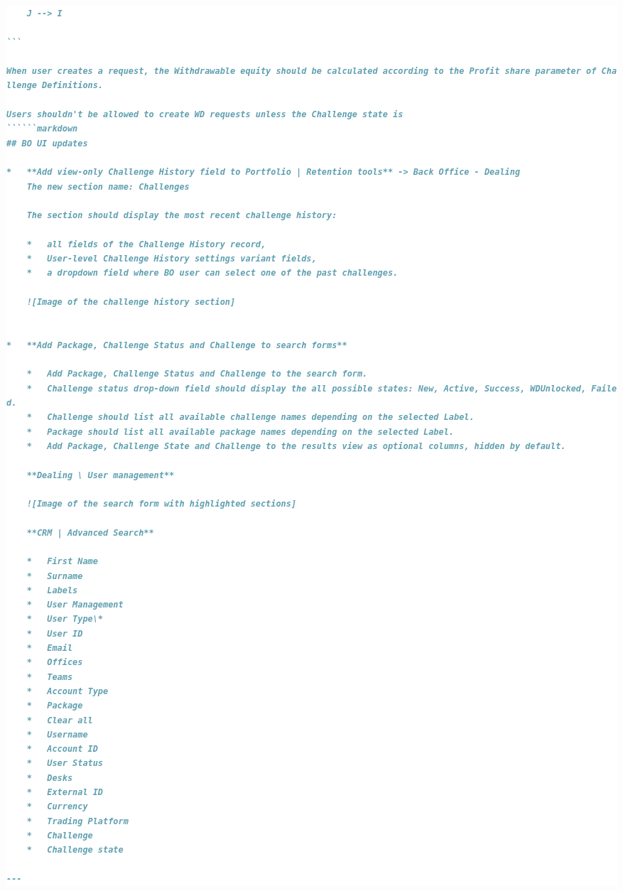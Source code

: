 ``````markdown
    J --> I

```

When user creates a request, the Withdrawable equity should be calculated according to the Profit share parameter of Challenge Definitions.

Users shouldn't be allowed to create WD requests unless the Challenge state is
``````markdown
## BO UI updates

*   **Add view-only Challenge History field to Portfolio | Retention tools** -> Back Office - Dealing
    The new section name: Challenges

    The section should display the most recent challenge history:

    *   all fields of the Challenge History record,
    *   User-level Challenge History settings variant fields,
    *   a dropdown field where BO user can select one of the past challenges.

    ![Image of the challenge history section]
    

*   **Add Package, Challenge Status and Challenge to search forms**

    *   Add Package, Challenge Status and Challenge to the search form.
    *   Challenge status drop-down field should display the all possible states: New, Active, Success, WDUnlocked, Failed.
    *   Challenge should list all available challenge names depending on the selected Label.
    *   Package should list all available package names depending on the selected Label.
    *   Add Package, Challenge State and Challenge to the results view as optional columns, hidden by default.

    **Dealing \ User management**

    ![Image of the search form with highlighted sections]

    **CRM | Advanced Search**

    *   First Name
    *   Surname
    *   Labels
    *   User Management
    *   User Type\*
    *   User ID
    *   Email
    *   Offices
    *   Teams
    *   Account Type
    *   Package
    *   Clear all
    *   Username
    *   Account ID
    *   User Status
    *   Desks
    *   External ID
    *   Currency
    *   Trading Platform
    *   Challenge
    *   Challenge state

---
``````